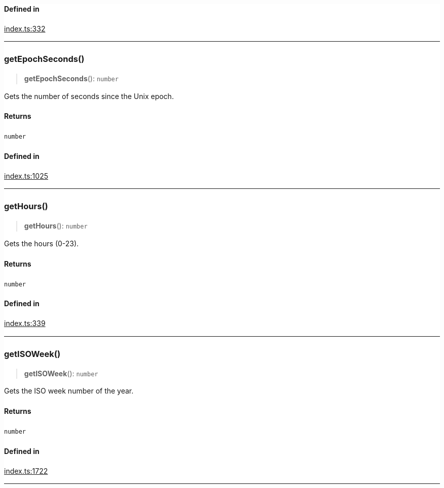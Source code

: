 #### Defined in

[index.ts:332](https://github.com/idimetrix/pro-date/blob/e1314992baab811f5440324c3037ce14a29b4355/src/index.ts#L332)

***

### getEpochSeconds()

> **getEpochSeconds**(): `number`

Gets the number of seconds since the Unix epoch.

#### Returns

`number`

#### Defined in

[index.ts:1025](https://github.com/idimetrix/pro-date/blob/e1314992baab811f5440324c3037ce14a29b4355/src/index.ts#L1025)

***

### getHours()

> **getHours**(): `number`

Gets the hours (0-23).

#### Returns

`number`

#### Defined in

[index.ts:339](https://github.com/idimetrix/pro-date/blob/e1314992baab811f5440324c3037ce14a29b4355/src/index.ts#L339)

***

### getISOWeek()

> **getISOWeek**(): `number`

Gets the ISO week number of the year.

#### Returns

`number`

#### Defined in

[index.ts:1722](https://github.com/idimetrix/pro-date/blob/e1314992baab811f5440324c3037ce14a29b4355/src/index.ts#L1722)

***
